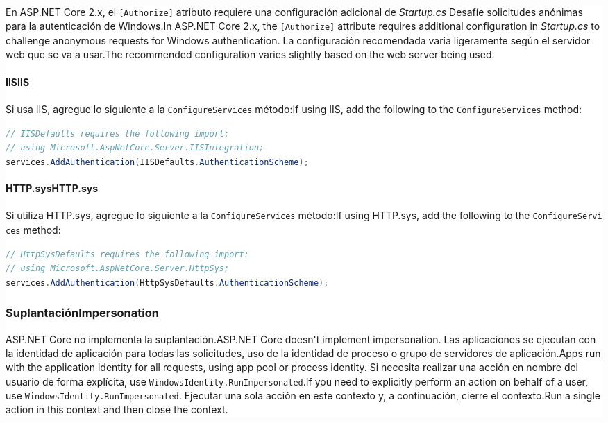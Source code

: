 <span data-ttu-id="5d520-164">En ASP.NET Core 2.x, el `[Authorize]` atributo requiere una configuración adicional de *Startup.cs* Desafíe solicitudes anónimas para la autenticación de Windows.</span><span class="sxs-lookup"><span data-stu-id="5d520-164">In ASP.NET Core 2.x, the `[Authorize]` attribute requires additional configuration in *Startup.cs* to challenge anonymous requests for Windows authentication.</span></span> <span data-ttu-id="5d520-165">La configuración recomendada varía ligeramente según el servidor web que se va a usar.</span><span class="sxs-lookup"><span data-stu-id="5d520-165">The recommended configuration varies slightly based on the web server being used.</span></span>

#### <a name="iis"></a><span data-ttu-id="5d520-166">IIS</span><span class="sxs-lookup"><span data-stu-id="5d520-166">IIS</span></span>

<span data-ttu-id="5d520-167">Si usa IIS, agregue lo siguiente a la `ConfigureServices` método:</span><span class="sxs-lookup"><span data-stu-id="5d520-167">If using IIS, add the following to the `ConfigureServices` method:</span></span> 

```csharp
// IISDefaults requires the following import:
// using Microsoft.AspNetCore.Server.IISIntegration;
services.AddAuthentication(IISDefaults.AuthenticationScheme);
```

#### <a name="httpsys"></a><span data-ttu-id="5d520-168">HTTP.sys</span><span class="sxs-lookup"><span data-stu-id="5d520-168">HTTP.sys</span></span>

<span data-ttu-id="5d520-169">Si utiliza HTTP.sys, agregue lo siguiente a la `ConfigureServices` método:</span><span class="sxs-lookup"><span data-stu-id="5d520-169">If using HTTP.sys, add the following to the `ConfigureServices` method:</span></span>

```csharp
// HttpSysDefaults requires the following import:
// using Microsoft.AspNetCore.Server.HttpSys;
services.AddAuthentication(HttpSysDefaults.AuthenticationScheme);
```

### <a name="impersonation"></a><span data-ttu-id="5d520-170">Suplantación</span><span class="sxs-lookup"><span data-stu-id="5d520-170">Impersonation</span></span>

<span data-ttu-id="5d520-171">ASP.NET Core no implementa la suplantación.</span><span class="sxs-lookup"><span data-stu-id="5d520-171">ASP.NET Core doesn't implement impersonation.</span></span> <span data-ttu-id="5d520-172">Las aplicaciones se ejecutan con la identidad de aplicación para todas las solicitudes, uso de la identidad de proceso o grupo de servidores de aplicación.</span><span class="sxs-lookup"><span data-stu-id="5d520-172">Apps run with the application identity for all requests, using app pool or process identity.</span></span> <span data-ttu-id="5d520-173">Si necesita realizar una acción en nombre del usuario de forma explícita, use `WindowsIdentity.RunImpersonated`.</span><span class="sxs-lookup"><span data-stu-id="5d520-173">If you need to explicitly perform an action on behalf of a user, use `WindowsIdentity.RunImpersonated`.</span></span> <span data-ttu-id="5d520-174">Ejecutar una sola acción en este contexto y, a continuación, cierre el contexto.</span><span class="sxs-lookup"><span data-stu-id="5d520-174">Run a single action in this context and then close the context.</span></span>
